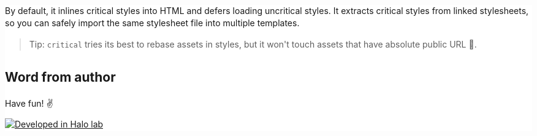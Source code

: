 By default, it inlines critical styles into HTML and defers loading uncritical styles. It extracts critical styles from linked stylesheets, so you can safely import the same stylesheet file into multiple templates.

> Tip: `critical` tries its best to rebase assets in styles, but it won't touch assets that have absolute public URL 🤗.

## Word from author

Have fun! ✌️

<a href="https://www.halo-lab.com/?utm_source=github-brifinator-3000">
  <img src="https://api.halo-lab.com/wp-content/uploads/dev_halo.svg" alt="Developed in Halo lab" height="60">
</a>

